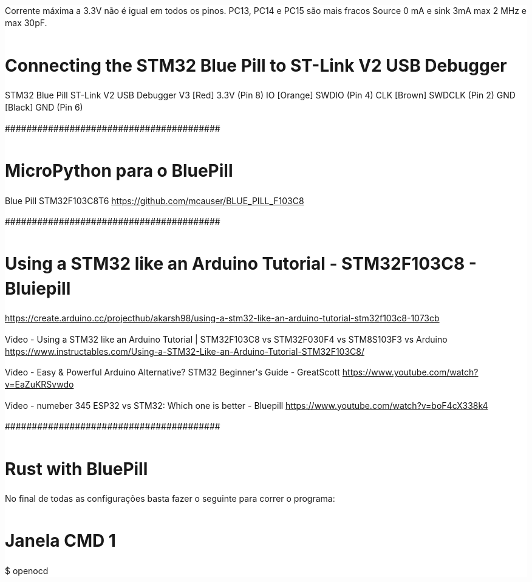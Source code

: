   Corrente máxima a 3.3V não é igual em todos os pinos. 
     PC13, PC14 e PC15 são mais fracos Source 0 mA e sink  3mA max 2 MHz e max 30pF.
   
  


# Connecting the STM32 Blue Pill to ST-Link V2 USB Debugger
STM32 Blue Pill        ST-Link V2 USB Debugger
V3      [Red]         3.3V     (Pin 8)
IO      [Orange]      SWDIO    (Pin 4)
CLK     [Brown]       SWDCLK   (Pin 2)
GND     [Black]       GND      (Pin 6)




########################################
# MicroPython para o BluePill

Blue Pill STM32F103C8T6
https://github.com/mcauser/BLUE_PILL_F103C8



########################################
# Using a STM32 like an Arduino Tutorial - STM32F103C8 - Bluiepill

https://create.arduino.cc/projecthub/akarsh98/using-a-stm32-like-an-arduino-tutorial-stm32f103c8-1073cb

Video - Using a STM32 like an Arduino Tutorial | STM32F103C8 vs STM32F030F4 vs STM8S103F3 vs Arduino
https://www.instructables.com/Using-a-STM32-Like-an-Arduino-Tutorial-STM32F103C8/

Video - Easy & Powerful Arduino Alternative? STM32 Beginner's Guide - GreatScott
https://www.youtube.com/watch?v=EaZuKRSvwdo

Video - numeber 345 ESP32 vs STM32: Which one is better - Bluepill
https://www.youtube.com/watch?v=boF4cX338k4




########################################
# Rust with BluePill

No final de todas as configurações basta fazer o seguinte para correr o programa:


######
# Janela CMD 1
$ openocd
